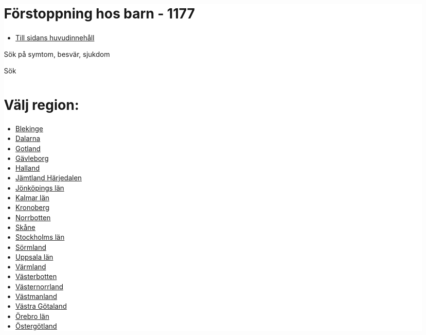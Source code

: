 Förstoppning hos barn - 1177
===============

*   [Till sidans huvudinnehåll](https://www.1177.se/barn--gravid/vanliga-besvar-och-sjukdomar-hos-barn/forstoppning-hos-barn/#content)

Sök på symtom, besvär, sjukdom

Sök

Välj region:
============

*   [Blekinge](https://www.1177.se/barn--gravid/vanliga-besvar-och-sjukdomar-hos-barn/forstoppning-hos-barn/?globalregion=10)
*   [Dalarna](https://www.1177.se/barn--gravid/vanliga-besvar-och-sjukdomar-hos-barn/forstoppning-hos-barn/?globalregion=20)
*   [Gotland](https://www.1177.se/barn--gravid/vanliga-besvar-och-sjukdomar-hos-barn/forstoppning-hos-barn/?globalregion=09)
*   [Gävleborg](https://www.1177.se/barn--gravid/vanliga-besvar-och-sjukdomar-hos-barn/forstoppning-hos-barn/?globalregion=21)
*   [Halland](https://www.1177.se/barn--gravid/vanliga-besvar-och-sjukdomar-hos-barn/forstoppning-hos-barn/?globalregion=13)
*   [Jämtland Härjedalen](https://www.1177.se/barn--gravid/vanliga-besvar-och-sjukdomar-hos-barn/forstoppning-hos-barn/?globalregion=23)
*   [Jönköpings län](https://www.1177.se/barn--gravid/vanliga-besvar-och-sjukdomar-hos-barn/forstoppning-hos-barn/?globalregion=06)
*   [Kalmar län](https://www.1177.se/barn--gravid/vanliga-besvar-och-sjukdomar-hos-barn/forstoppning-hos-barn/?globalregion=08)
*   [Kronoberg](https://www.1177.se/barn--gravid/vanliga-besvar-och-sjukdomar-hos-barn/forstoppning-hos-barn/?globalregion=07)
*   [Norrbotten](https://www.1177.se/barn--gravid/vanliga-besvar-och-sjukdomar-hos-barn/forstoppning-hos-barn/?globalregion=25)
*   [Skåne](https://www.1177.se/barn--gravid/vanliga-besvar-och-sjukdomar-hos-barn/forstoppning-hos-barn/?globalregion=12)
*   [Stockholms län](https://www.1177.se/barn--gravid/vanliga-besvar-och-sjukdomar-hos-barn/forstoppning-hos-barn/?globalregion=01)
*   [Sörmland](https://www.1177.se/barn--gravid/vanliga-besvar-och-sjukdomar-hos-barn/forstoppning-hos-barn/?globalregion=04)
*   [Uppsala län](https://www.1177.se/barn--gravid/vanliga-besvar-och-sjukdomar-hos-barn/forstoppning-hos-barn/?globalregion=03)
*   [Värmland](https://www.1177.se/barn--gravid/vanliga-besvar-och-sjukdomar-hos-barn/forstoppning-hos-barn/?globalregion=17)
*   [Västerbotten](https://www.1177.se/barn--gravid/vanliga-besvar-och-sjukdomar-hos-barn/forstoppning-hos-barn/?globalregion=24)
*   [Västernorrland](https://www.1177.se/barn--gravid/vanliga-besvar-och-sjukdomar-hos-barn/forstoppning-hos-barn/?globalregion=22)
*   [Västmanland](https://www.1177.se/barn--gravid/vanliga-besvar-och-sjukdomar-hos-barn/forstoppning-hos-barn/?globalregion=19)
*   [Västra Götaland](https://www.1177.se/barn--gravid/vanliga-besvar-och-sjukdomar-hos-barn/forstoppning-hos-barn/?globalregion=14)
*   [Örebro län](https://www.1177.se/barn--gravid/vanliga-besvar-och-sjukdomar-hos-barn/forstoppning-hos-barn/?globalregion=18)
*   [Östergötland](https://www.1177.se/barn--gravid/vanliga-besvar-och-sjukdomar-hos-barn/forstoppning-hos-barn/?globalregion=05)
